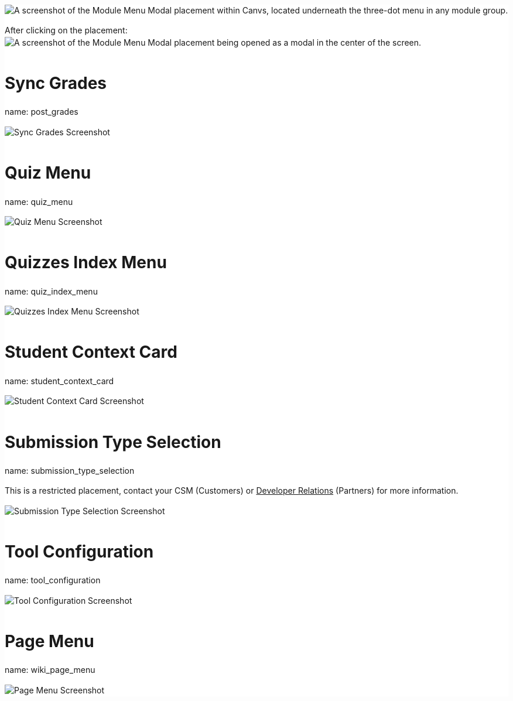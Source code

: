 <img class="lti-placement-image" src="./images/placements/module_menu_modal.png" alt="A screenshot of the Module Menu Modal placement within Canvs, located underneath the three-dot menu in any module group.">

After clicking on the placement:
<img class="lti-placement-image" src="./images/placements/module_menu_modal_open.png" alt="A screenshot of the Module Menu Modal placement being opened as a modal in the center of the screen.">

# Sync Grades
name: post_grades

<img class="lti-placement-image" src="./images/placements/post_grades.png" alt="Sync Grades Screenshot">

# Quiz Menu
name: quiz_menu

<img class="lti-placement-image" src="./images/placements/quiz_menu.png" alt="Quiz Menu Screenshot">

# Quizzes Index Menu
name: quiz_index_menu

<img class="lti-placement-image" src="./images/placements/quiz_index_menu.png" alt="Quizzes Index Menu Screenshot">

# Student Context Card
name: student_context_card

<img class="lti-placement-image" src="./images/placements/student_context_card.png" alt="Student Context Card Screenshot">

# Submission Type Selection
name: submission_type_selection

This is a restricted placement, contact your CSM (Customers) or [Developer Relations](mailto:dev-relations@instructure.com) (Partners) for more information.

<img class="lti-placement-image" src="./images/placements/submission_type_selection.png" alt="Submission Type Selection Screenshot">

# Tool Configuration
name: tool_configuration

<img class="lti-placement-image" src="./images/placements/tool_configuration.png" alt="Tool Configuration Screenshot">

# Page Menu
name: wiki_page_menu

<img class="lti-placement-image" src="./images/placements/wiki_page_menu.png" alt="Page Menu Screenshot">
